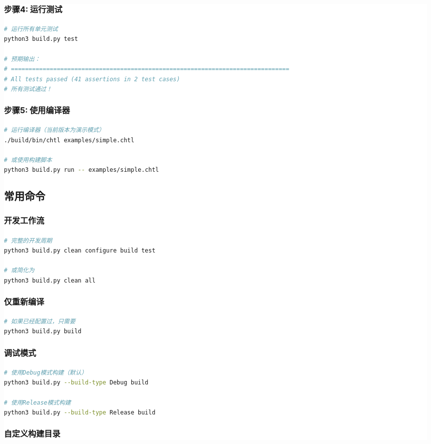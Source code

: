 ### 步骤4: 运行测试

```bash
# 运行所有单元测试
python3 build.py test

# 预期输出：
# ===============================================================================
# All tests passed (41 assertions in 2 test cases)
# 所有测试通过！
```

### 步骤5: 使用编译器

```bash
# 运行编译器（当前版本为演示模式）
./build/bin/chtl examples/simple.chtl

# 或使用构建脚本
python3 build.py run -- examples/simple.chtl
```

## 常用命令

### 开发工作流

```bash
# 完整的开发周期
python3 build.py clean configure build test

# 或简化为
python3 build.py clean all
```

### 仅重新编译

```bash
# 如果已经配置过，只需要
python3 build.py build
```

### 调试模式

```bash
# 使用Debug模式构建（默认）
python3 build.py --build-type Debug build

# 使用Release模式构建
python3 build.py --build-type Release build
```

### 自定义构建目录
